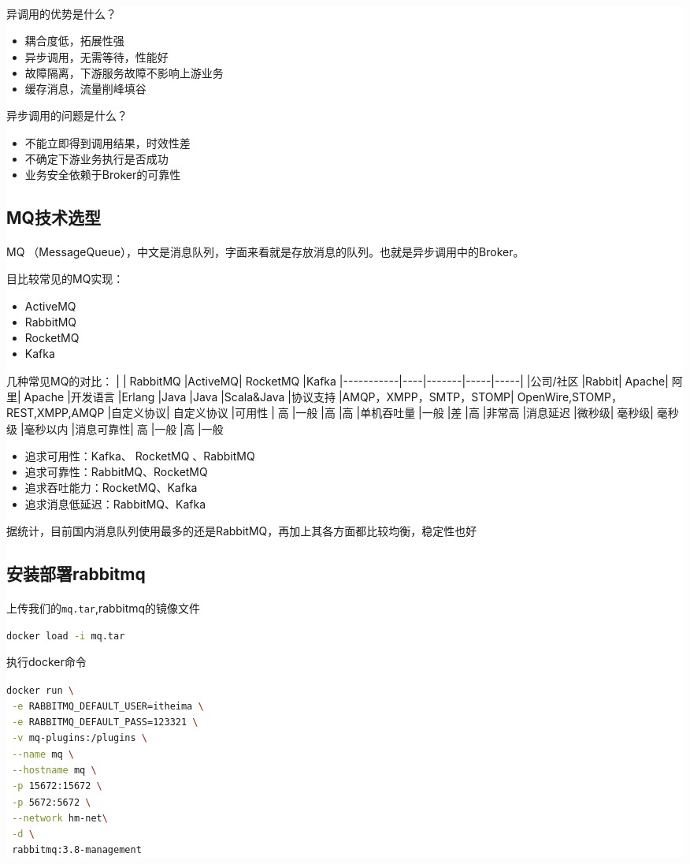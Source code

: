 异调用的优势是什么？
- 耦合度低，拓展性强
- 异步调用，无需等待，性能好
- 故障隔离，下游服务故障不影响上游业务
- 缓存消息，流量削峰填谷

异步调用的问题是什么？
- 不能立即得到调用结果，时效性差
- 不确定下游业务执行是否成功
- 业务安全依赖于Broker的可靠性


## MQ技术选型

MQ （MessageQueue），中文是消息队列，字面来看就是存放消息的队列。也就是异步调用中的Broker。


目比较常见的MQ实现：
- ActiveMQ
- RabbitMQ
- RocketMQ
- Kafka


几种常见MQ的对比：
|        |	RabbitMQ	|ActiveMQ|	RocketMQ	|Kafka
|-----------|----|-------|-----|-----|
|公司/社区	|Rabbit|	Apache|	阿里|	Apache
|开发语言	|Erlang	|Java	|Java	|Scala&Java
|协议支持	|AMQP，XMPP，SMTP，STOMP|	OpenWire,STOMP，REST,XMPP,AMQP	|自定义协议|	自定义协议
|可用性	|  高	|一般	|高  	|高
|单机吞吐量	|一般	|差	|高	|非常高
|消息延迟	|微秒级|	毫秒级|	毫秒级	|毫秒以内
|消息可靠性|	高	|一般	|高	|一般

- 追求可用性：Kafka、 RocketMQ 、RabbitMQ
- 追求可靠性：RabbitMQ、RocketMQ
- 追求吞吐能力：RocketMQ、Kafka
- 追求消息低延迟：RabbitMQ、Kafka

据统计，目前国内消息队列使用最多的还是RabbitMQ，再加上其各方面都比较均衡，稳定性也好


## 安装部署rabbitmq

上传我们的`mq.tar`,rabbitmq的镜像文件
```Bash
docker load -i mq.tar
```

执行docker命令
```Bash
docker run \
 -e RABBITMQ_DEFAULT_USER=itheima \
 -e RABBITMQ_DEFAULT_PASS=123321 \
 -v mq-plugins:/plugins \
 --name mq \
 --hostname mq \
 -p 15672:15672 \
 -p 5672:5672 \
 --network hm-net\
 -d \
 rabbitmq:3.8-management
```
